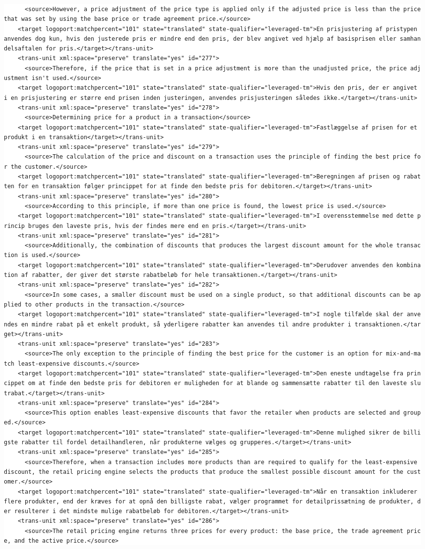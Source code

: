           <source>However, a price adjustment of the price type is applied only if the adjusted price is less than the price that was set by using the base price or trade agreement price.</source>
        <target logoport:matchpercent="101" state="translated" state-qualifier="leveraged-tm">En prisjustering af pristypen anvendes dog kun, hvis den justerede pris er mindre end den pris, der blev angivet ved hjælp af basisprisen eller samhandelsaftalen for pris.</target></trans-unit>
        <trans-unit xml:space="preserve" translate="yes" id="277">
          <source>Therefore, if the price that is set in a price adjustment is more than the unadjusted price, the price adjustment isn't used.</source>
        <target logoport:matchpercent="101" state="translated" state-qualifier="leveraged-tm">Hvis den pris, der er angivet i en prisjustering er større end prisen inden justeringen, anvendes prisjusteringen således ikke.</target></trans-unit>
        <trans-unit xml:space="preserve" translate="yes" id="278">
          <source>Determining price for a product in a transaction</source>
        <target logoport:matchpercent="101" state="translated" state-qualifier="leveraged-tm">Fastlæggelse af prisen for et produkt i en transaktion</target></trans-unit>
        <trans-unit xml:space="preserve" translate="yes" id="279">
          <source>The calculation of the price and discount on a transaction uses the principle of finding the best price for the customer.</source>
        <target logoport:matchpercent="101" state="translated" state-qualifier="leveraged-tm">Beregningen af prisen og rabatten for en transaktion følger princippet for at finde den bedste pris for debitoren.</target></trans-unit>
        <trans-unit xml:space="preserve" translate="yes" id="280">
          <source>According to this principle, if more than one price is found, the lowest price is used.</source>
        <target logoport:matchpercent="101" state="translated" state-qualifier="leveraged-tm">I overensstemmelse med dette princip bruges den laveste pris, hvis der findes mere end en pris.</target></trans-unit>
        <trans-unit xml:space="preserve" translate="yes" id="281">
          <source>Additionally, the combination of discounts that produces the largest discount amount for the whole transaction is used.</source>
        <target logoport:matchpercent="101" state="translated" state-qualifier="leveraged-tm">Derudover anvendes den kombination af rabatter, der giver det største rabatbeløb for hele transaktionen.</target></trans-unit>
        <trans-unit xml:space="preserve" translate="yes" id="282">
          <source>In some cases, a smaller discount must be used on a single product, so that additional discounts can be applied to other products in the transaction.</source>
        <target logoport:matchpercent="101" state="translated" state-qualifier="leveraged-tm">I nogle tilfælde skal der anvendes en mindre rabat på et enkelt produkt, så yderligere rabatter kan anvendes til andre produkter i transaktionen.</target></trans-unit>
        <trans-unit xml:space="preserve" translate="yes" id="283">
          <source>The only exception to the principle of finding the best price for the customer is an option for mix-and-match least-expensive discounts.</source>
        <target logoport:matchpercent="101" state="translated" state-qualifier="leveraged-tm">Den eneste undtagelse fra princippet om at finde den bedste pris for debitoren er muligheden for at blande og sammensætte rabatter til den laveste slutrabat.</target></trans-unit>
        <trans-unit xml:space="preserve" translate="yes" id="284">
          <source>This option enables least-expensive discounts that favor the retailer when products are selected and grouped.</source>
        <target logoport:matchpercent="101" state="translated" state-qualifier="leveraged-tm">Denne mulighed sikrer de billigste rabatter til fordel detailhandleren, når produkterne vælges og grupperes.</target></trans-unit>
        <trans-unit xml:space="preserve" translate="yes" id="285">
          <source>Therefore, when a transaction includes more products than are required to qualify for the least-expensive discount, the retail pricing engine selects the products that produce the smallest possible discount amount for the customer.</source>
        <target logoport:matchpercent="101" state="translated" state-qualifier="leveraged-tm">Når en transaktion inkluderer flere produkter, end der kræves for at opnå den billigste rabat, vælger programmet for detailprissætning de produkter, der resulterer i det mindste mulige rabatbeløb for debitoren.</target></trans-unit>
        <trans-unit xml:space="preserve" translate="yes" id="286">
          <source>The retail pricing engine returns three prices for every product: the base price, the trade agreement price, and the active price.</source>